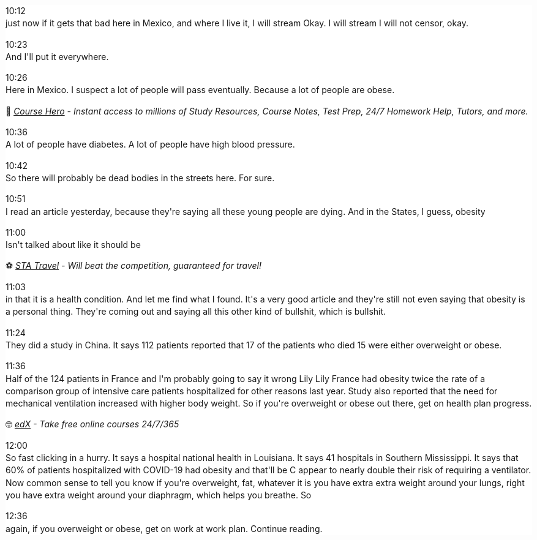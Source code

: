 10:12  
just now if it gets that bad here in Mexico, and where I live it, I will stream Okay. I will stream I will not censor, okay.

10:23  
And I'll put it everywhere.

10:26  
Here in Mexico. I suspect a lot of people will pass eventually. Because a lot of people are obese.

📜 <i><a href="https://www.shareasale.com/r.cfm?b=661825&u=1324008&m=55976" target="_blank">Course Hero</a> - Instant access to millions of Study Resources, Course Notes, Test Prep, 24/7 Homework Help, Tutors, and more.</i>

10:36  
A lot of people have diabetes. A lot of people have high blood pressure.

10:42  
So there will probably be dead bodies in the streets here. For sure.

10:51  
I read an article yesterday, because they're saying all these young people are dying. And in the States, I guess, obesity

11:00  
Isn't talked about like it should be

⚽ <i><a href="https://www.dpbolvw.net/c7103js0ys-FPGINKKGFHIOJOPMI" target="_blank">STA Travel</a> - Will beat the competition, guaranteed for travel!</i>

11:03  
in that it is a health condition. And let me find what I found. It's a very good article and they're still not even saying that obesity is a personal thing. They're coming out and saying all this other kind of bullshit, which is bullshit.

11:24  
They did a study in China. It says 112 patients reported that 17 of the patients who died 15 were either overweight or obese.

11:36  
Half of the 124 patients in France and I'm probably going to say it wrong Lily Lily France had obesity twice the rate of a comparison group of intensive care patients hospitalized for other reasons last year. Study also reported that the need for mechanical ventilation increased with higher body weight. So if you're overweight or obese out there, get on health plan progress.

🤓 <i><a href="https://www.awin1.com/awclick.php?gid=295463&mid=6798&awinaffid=323811&linkid=599979&clickref=" target="_blank">edX</a> - Take free online courses 24/7/365</i>

12:00  
So fast clicking in a hurry. It says a hospital national health in Louisiana. It says 41 hospitals in Southern Mississippi. It says that 60% of patients hospitalized with COVID-19 had obesity and that'll be C appear to nearly double their risk of requiring a ventilator. Now common sense to tell you know if you're overweight, fat, whatever it is you have extra extra weight around your lungs, right you have extra weight around your diaphragm, which helps you breathe. So

12:36  
again, if you overweight or obese, get on work at work plan. Continue reading.
